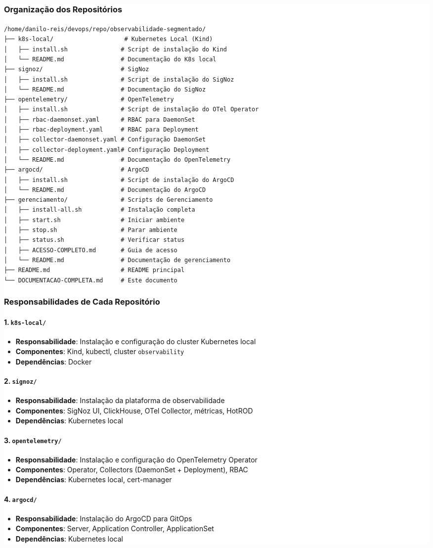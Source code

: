 ### Organização dos Repositórios

```
/home/danilo-reis/devops/repo/observabilidade-segmentado/
├── k8s-local/                    # Kubernetes Local (Kind)
│   ├── install.sh               # Script de instalação do Kind
│   └── README.md                # Documentação do K8s local
├── signoz/                      # SigNoz
│   ├── install.sh               # Script de instalação do SigNoz
│   └── README.md                # Documentação do SigNoz
├── opentelemetry/               # OpenTelemetry
│   ├── install.sh               # Script de instalação do OTel Operator
│   ├── rbac-daemonset.yaml      # RBAC para DaemonSet
│   ├── rbac-deployment.yaml     # RBAC para Deployment
│   ├── collector-daemonset.yaml # Configuração DaemonSet
│   ├── collector-deployment.yaml# Configuração Deployment
│   └── README.md                # Documentação do OpenTelemetry
├── argocd/                      # ArgoCD
│   ├── install.sh               # Script de instalação do ArgoCD
│   └── README.md                # Documentação do ArgoCD
├── gerenciamento/               # Scripts de Gerenciamento
│   ├── install-all.sh           # Instalação completa
│   ├── start.sh                 # Iniciar ambiente
│   ├── stop.sh                  # Parar ambiente
│   ├── status.sh                # Verificar status
│   ├── ACESSO-COMPLETO.md       # Guia de acesso
│   └── README.md                # Documentação de gerenciamento
├── README.md                    # README principal
└── DOCUMENTACAO-COMPLETA.md     # Este documento
```

### Responsabilidades de Cada Repositório

#### 1. `k8s-local/`
- **Responsabilidade**: Instalação e configuração do cluster Kubernetes local
- **Componentes**: Kind, kubectl, cluster `observability`
- **Dependências**: Docker

#### 2. `signoz/`
- **Responsabilidade**: Instalação da plataforma de observabilidade
- **Componentes**: SigNoz UI, ClickHouse, OTel Collector, métricas, HotROD
- **Dependências**: Kubernetes local

#### 3. `opentelemetry/`
- **Responsabilidade**: Instalação e configuração do OpenTelemetry Operator
- **Componentes**: Operator, Collectors (DaemonSet + Deployment), RBAC
- **Dependências**: Kubernetes local, cert-manager

#### 4. `argocd/`
- **Responsabilidade**: Instalação do ArgoCD para GitOps
- **Componentes**: Server, Application Controller, ApplicationSet
- **Dependências**: Kubernetes local
